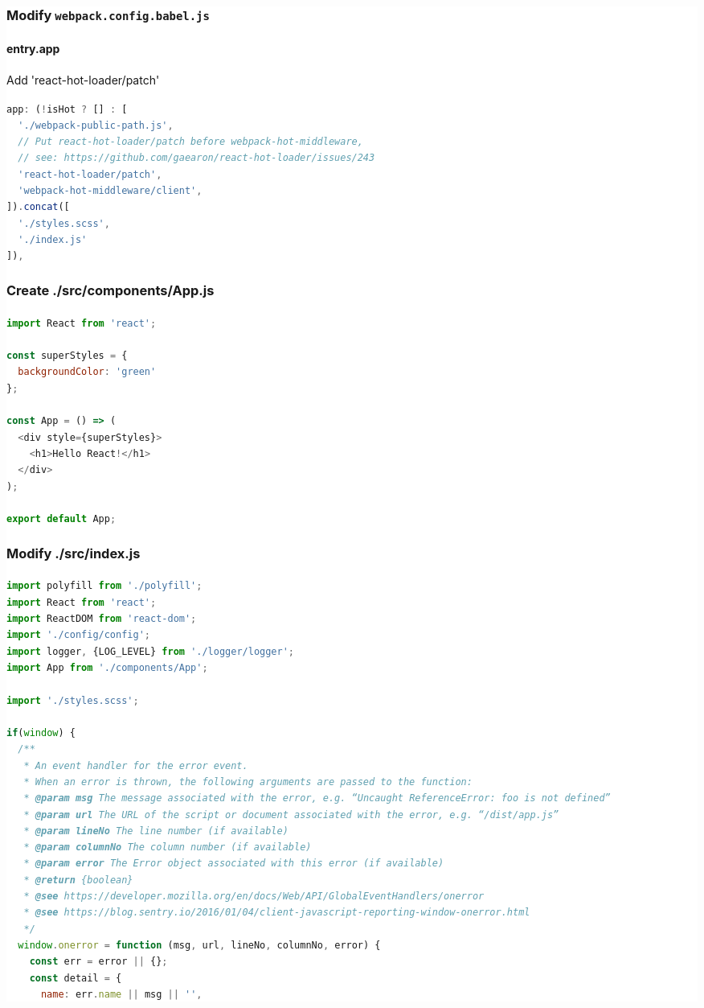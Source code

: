 ### Modify `webpack.config.babel.js`

#### entry.app
Add 'react-hot-loader/patch'

```javascript
app: (!isHot ? [] : [
  './webpack-public-path.js',
  // Put react-hot-loader/patch before webpack-hot-middleware,
  // see: https://github.com/gaearon/react-hot-loader/issues/243
  'react-hot-loader/patch',
  'webpack-hot-middleware/client',
]).concat([
  './styles.scss',
  './index.js'
]),
```

### Create ./src/components/App.js
```javascript
import React from 'react';

const superStyles = {
  backgroundColor: 'green'
};

const App = () => (
  <div style={superStyles}>
    <h1>Hello React!</h1>
  </div>
);

export default App;
```

### Modify ./src/index.js
```javascript
import polyfill from './polyfill';
import React from 'react';
import ReactDOM from 'react-dom';
import './config/config';
import logger, {LOG_LEVEL} from './logger/logger';
import App from './components/App';

import './styles.scss';

if(window) {
  /**
   * An event handler for the error event.
   * When an error is thrown, the following arguments are passed to the function:
   * @param msg The message associated with the error, e.g. “Uncaught ReferenceError: foo is not defined”
   * @param url The URL of the script or document associated with the error, e.g. “/dist/app.js”
   * @param lineNo The line number (if available)
   * @param columnNo The column number (if available)
   * @param error The Error object associated with this error (if available)
   * @return {boolean}
   * @see https://developer.mozilla.org/en/docs/Web/API/GlobalEventHandlers/onerror
   * @see https://blog.sentry.io/2016/01/04/client-javascript-reporting-window-onerror.html
   */
  window.onerror = function (msg, url, lineNo, columnNo, error) {
    const err = error || {};
    const detail = {
      name: err.name || msg || '',
```